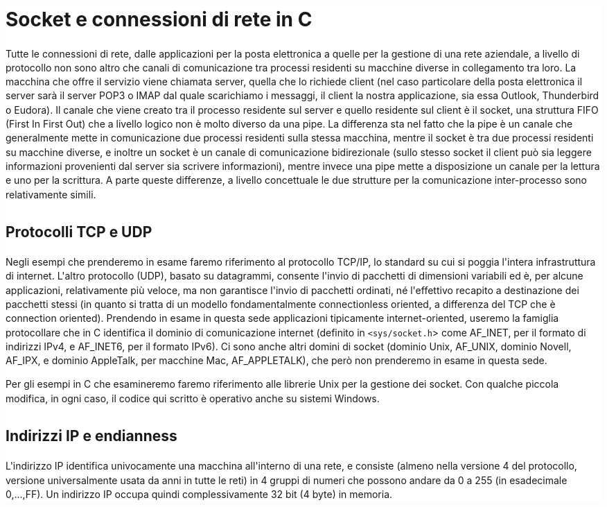 # Socket e connessioni di rete in C

Tutte le connessioni di rete, dalle applicazioni per la posta elettronica a
quelle per la gestione di una rete aziendale, a livello di protocollo non sono
altro che canali di comunicazione tra processi residenti su macchine diverse in
collegamento tra loro. La macchina che offre il servizio viene chiamata server,
quella che lo richiede client (nel caso particolare della posta elettronica il
server sarà il server POP3 o IMAP dal quale scarichiamo i messaggi, il client la
nostra applicazione, sia essa Outlook, Thunderbird o Eudora). Il canale che
viene creato tra il processo residente sul server e quello residente sul client
è il socket, una struttura FIFO (First In First Out) che a livello logico non è
molto diverso da una pipe. La differenza sta nel fatto che la pipe è un canale
che generalmente mette in comunicazione due processi residenti sulla stessa
macchina, mentre il socket è tra due processi residenti su macchine diverse, e
inoltre un socket è un canale di comunicazione bidirezionale (sullo stesso
socket il client può sia leggere informazioni provenienti dal server sia
scrivere informazioni), mentre invece una pipe mette a disposizione un canale
per la lettura e uno per la scrittura. A parte queste differenze, a livello
concettuale le due strutture per la comunicazione inter-processo sono
relativamente simili.

## Protocolli TCP e UDP

Negli esempi che prenderemo in esame faremo riferimento al protocollo TCP/IP, lo
standard su cui si poggia l'intera infrastruttura di internet. L'altro
protocollo (UDP), basato su datagrammi, consente l'invio di pacchetti di
dimensioni variabili ed è, per alcune applicazioni, relativamente più veloce, ma
non garantisce l'invio di pacchetti ordinati, né l'effettivo recapito a
destinazione dei pacchetti stessi (in quanto si tratta di un modello
fondamentalmente connectionless oriented, a differenza del TCP che è connection
oriented). Prendendo in esame in questa sede applicazioni tipicamente
internet-oriented, useremo la famiglia protocollare che in C identifica il
dominio di comunicazione internet (definito in `<sys/socket.h`> come AF\_INET,
per il formato di indirizzi IPv4, e AF\_INET6, per il formato IPv6). Ci sono
anche altri domini di socket (dominio Unix, AF\_UNIX, dominio Novell, AF\_IPX, e
dominio AppleTalk, per macchine Mac, AF\_APPLETALK), che però non prenderemo in
esame in questa sede.

Per gli esempi in C che esamineremo faremo riferimento alle librerie Unix per la
gestione dei socket. Con qualche piccola modifica, in ogni caso, il codice qui
scritto è operativo anche su sistemi Windows.

## Indirizzi IP e endianness

L'indirizzo IP identifica univocamente una macchina all'interno di una rete, e
consiste (almeno nella versione 4 del protocollo, versione universalmente usata
da anni in tutte le reti) in 4 gruppi di numeri che possono andare da 0 a 255
(in esadecimale 0,...,FF). Un indirizzo IP occupa quindi complessivamente 32 bit
(4 byte) in memoria.
